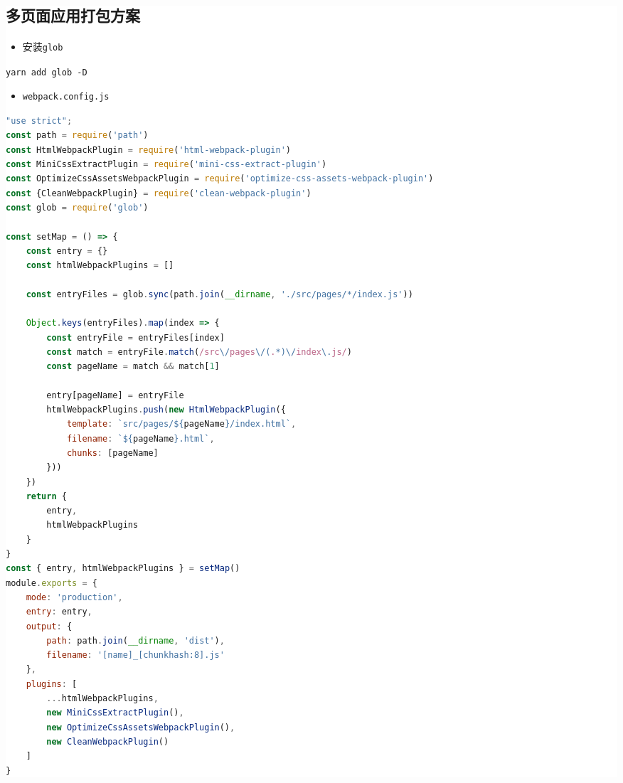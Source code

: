 ## 多页面应用打包方案
- 安装`glob`
```
yarn add glob -D
```
- `webpack.config.js`
```javascript
"use strict";
const path = require('path')
const HtmlWebpackPlugin = require('html-webpack-plugin')
const MiniCssExtractPlugin = require('mini-css-extract-plugin')
const OptimizeCssAssetsWebpackPlugin = require('optimize-css-assets-webpack-plugin')
const {CleanWebpackPlugin} = require('clean-webpack-plugin')
const glob = require('glob')

const setMap = () => {
    const entry = {}
    const htmlWebpackPlugins = []

    const entryFiles = glob.sync(path.join(__dirname, './src/pages/*/index.js'))

    Object.keys(entryFiles).map(index => {
        const entryFile = entryFiles[index]
        const match = entryFile.match(/src\/pages\/(.*)\/index\.js/)
        const pageName = match && match[1]

        entry[pageName] = entryFile
        htmlWebpackPlugins.push(new HtmlWebpackPlugin({
            template: `src/pages/${pageName}/index.html`,
            filename: `${pageName}.html`,
            chunks: [pageName]
        }))
    })
    return {
        entry,
        htmlWebpackPlugins
    }
}
const { entry, htmlWebpackPlugins } = setMap()
module.exports = {
    mode: 'production',
    entry: entry,
    output: {
        path: path.join(__dirname, 'dist'),
        filename: '[name]_[chunkhash:8].js'
    },
    plugins: [
        ...htmlWebpackPlugins,
        new MiniCssExtractPlugin(),
        new OptimizeCssAssetsWebpackPlugin(),
        new CleanWebpackPlugin()
    ]
}
```
